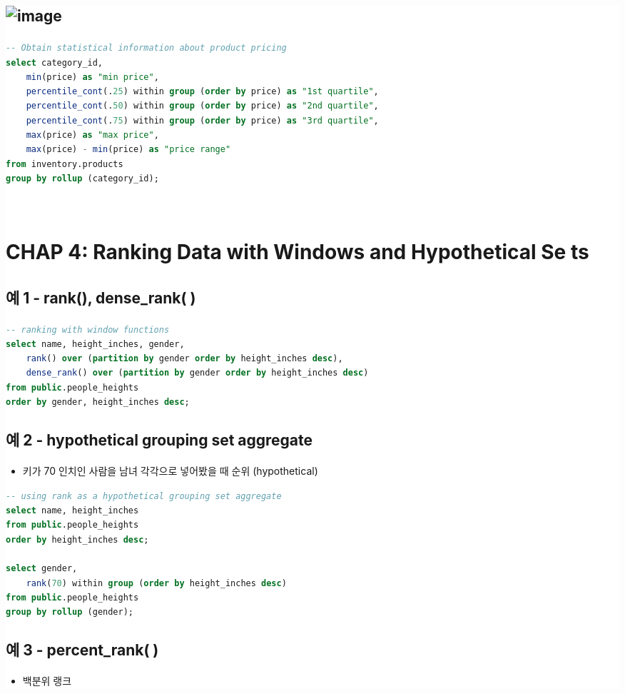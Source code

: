 ## ![image](https://user-images.githubusercontent.com/49010295/165582071-cd09abed-c7bc-4984-9ae7-9ba53c135052.png)

```sql
-- Obtain statistical information about product pricing
select category_id,
	min(price) as "min price",
	percentile_cont(.25) within group (order by price) as "1st quartile",
	percentile_cont(.50) within group (order by price) as "2nd quartile",
	percentile_cont(.75) within group (order by price) as "3rd quartile",
	max(price) as "max price",
	max(price) - min(price) as "price range"
from inventory.products
group by rollup (category_id);
```

​              

# CHAP 4: Ranking Data with Windows and Hypothetical Se ts

## 예 1 - rank(), dense_rank( )

```sql
-- ranking with window functions
select name, height_inches, gender,
	rank() over (partition by gender order by height_inches desc),
	dense_rank() over (partition by gender order by height_inches desc)
from public.people_heights
order by gender, height_inches desc;
```

## 예 2 - hypothetical grouping set aggregate

- 키가 70 인치인 사람을 남녀 각각으로 넣어봤을 때 순위 (hypothetical)

```sql
-- using rank as a hypothetical grouping set aggregate
select name, height_inches
from public.people_heights
order by height_inches desc;

select gender,
	rank(70) within group (order by height_inches desc)
from public.people_heights
group by rollup (gender);
```

## 예 3 - percent_rank( )

- 백분위 랭크
